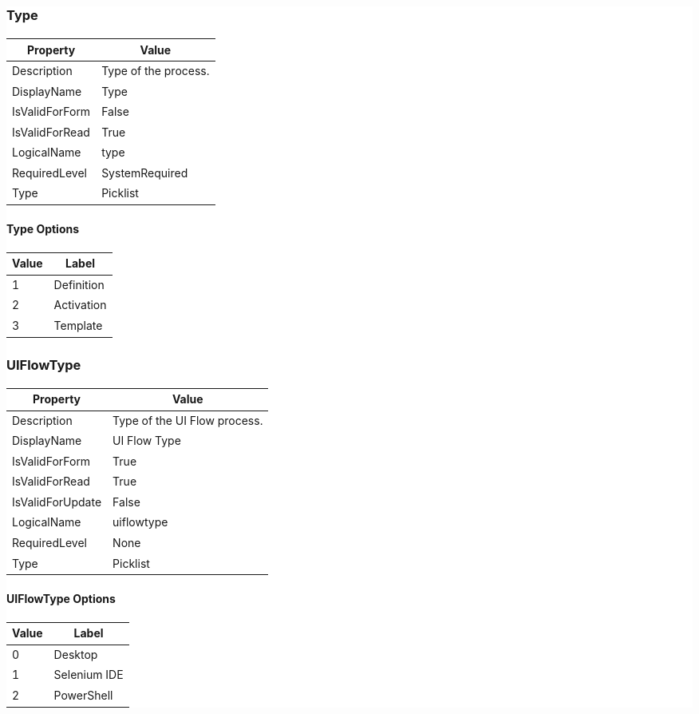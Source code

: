 
### <a name="BKMK_Type"></a> Type

|Property|Value|
|--------|-----|
|Description|Type of the process.|
|DisplayName|Type|
|IsValidForForm|False|
|IsValidForRead|True|
|LogicalName|type|
|RequiredLevel|SystemRequired|
|Type|Picklist|

#### Type Options

|Value|Label|
|-----|-----|
|1|Definition|
|2|Activation|
|3|Template|



### <a name="BKMK_UIFlowType"></a> UIFlowType

|Property|Value|
|--------|-----|
|Description|Type of the UI Flow process.|
|DisplayName|UI Flow Type|
|IsValidForForm|True|
|IsValidForRead|True|
|IsValidForUpdate|False|
|LogicalName|uiflowtype|
|RequiredLevel|None|
|Type|Picklist|

#### UIFlowType Options

|Value|Label|
|-----|-----|
|0|Desktop|
|1|Selenium IDE|
|2|PowerShell|
